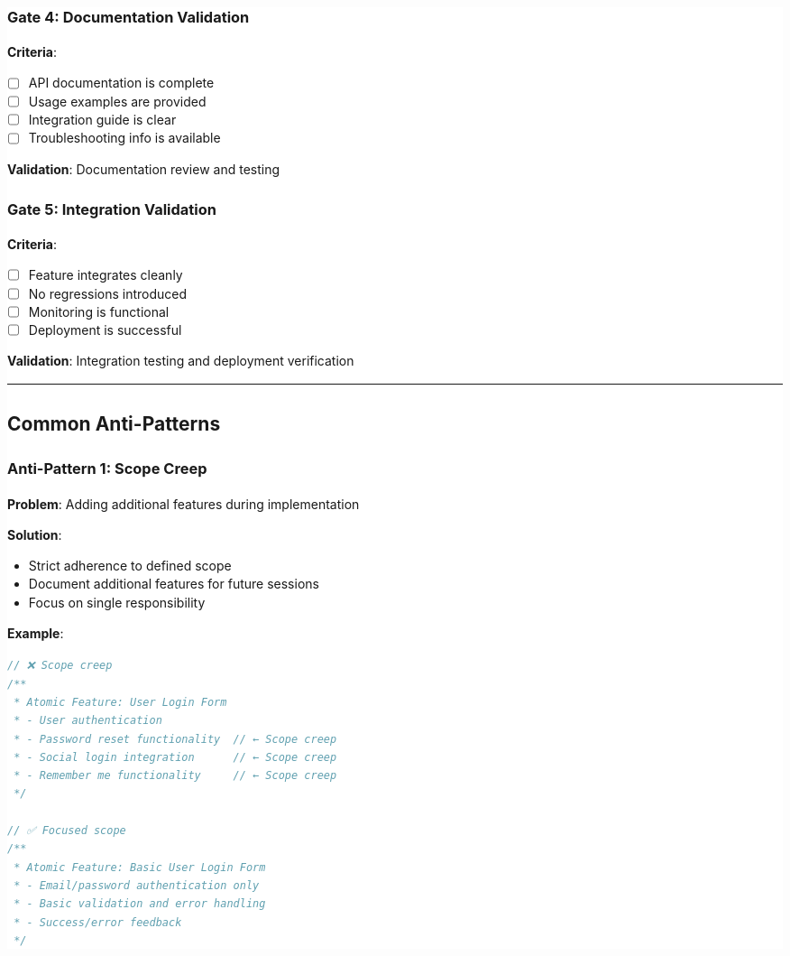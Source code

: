### Gate 4: Documentation Validation

**Criteria**:
- [ ] API documentation is complete
- [ ] Usage examples are provided
- [ ] Integration guide is clear
- [ ] Troubleshooting info is available

**Validation**: Documentation review and testing

### Gate 5: Integration Validation

**Criteria**:
- [ ] Feature integrates cleanly
- [ ] No regressions introduced
- [ ] Monitoring is functional
- [ ] Deployment is successful

**Validation**: Integration testing and deployment verification

---

## Common Anti-Patterns

### Anti-Pattern 1: Scope Creep

**Problem**: Adding additional features during implementation

**Solution**:
- Strict adherence to defined scope
- Document additional features for future sessions
- Focus on single responsibility

**Example**:
```typescript
// ❌ Scope creep
/**
 * Atomic Feature: User Login Form
 * - User authentication
 * - Password reset functionality  // ← Scope creep
 * - Social login integration      // ← Scope creep
 * - Remember me functionality     // ← Scope creep
 */

// ✅ Focused scope
/**
 * Atomic Feature: Basic User Login Form
 * - Email/password authentication only
 * - Basic validation and error handling
 * - Success/error feedback
 */
```
